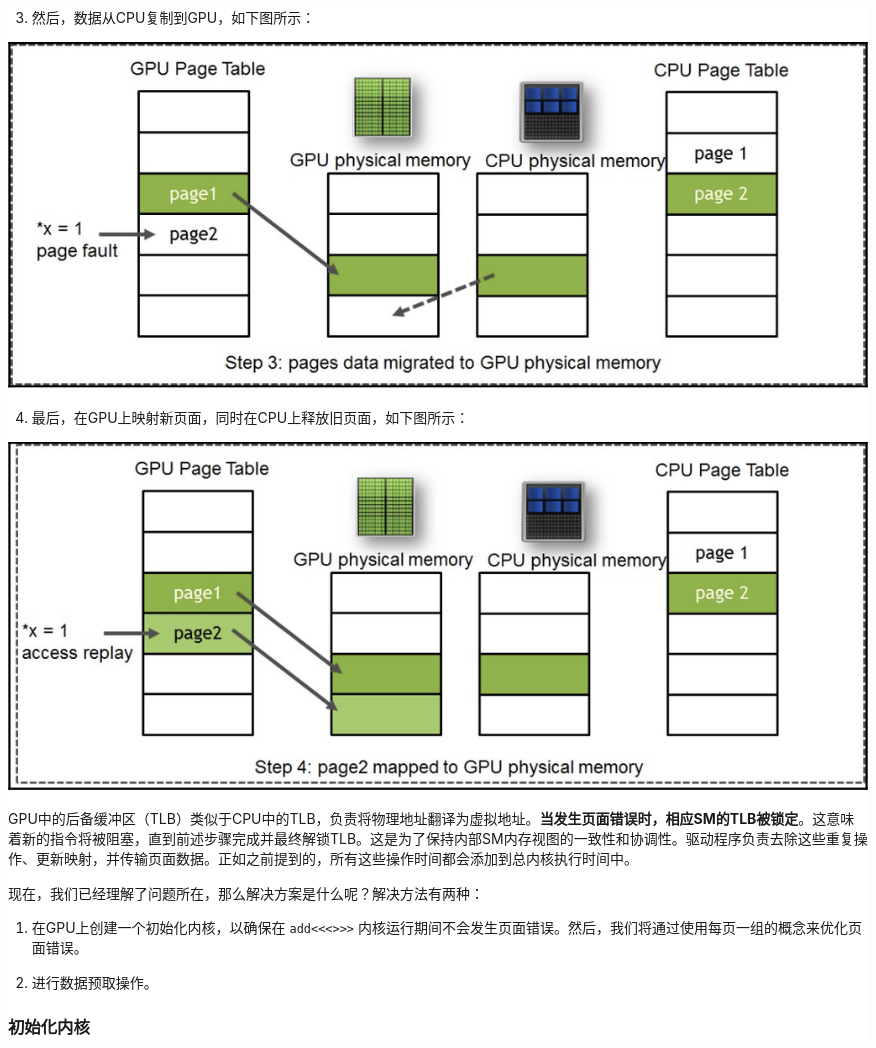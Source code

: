 3. 然后，数据从CPU复制到GPU，如下图所示：

![picture 11](images/a7ed73c13ab79024a99390afad6c82b67239799945fd987f6fb4ae7211046914.png)  

4. 最后，在GPU上映射新页面，同时在CPU上释放旧页面，如下图所示：

![picture 12](images/091d485468ef0a7f0b3410f5b5bb8102e943d494668e98366fb34de598764756.png)  

GPU中的后备缓冲区（TLB）类似于CPU中的TLB，负责将物理地址翻译为虚拟地址。**当发生页面错误时，相应SM的TLB被锁定**。这意味着新的指令将被阻塞，直到前述步骤完成并最终解锁TLB。这是为了保持内部SM内存视图的一致性和协调性。驱动程序负责去除这些重复操作、更新映射，并传输页面数据。正如之前提到的，所有这些操作时间都会添加到总内核执行时间中。

现在，我们已经理解了问题所在，那么解决方案是什么呢？解决方法有两种：

1. 在GPU上创建一个初始化内核，以确保在 `add<<<>>>` 内核运行期间不会发生页面错误。然后，我们将通过使用每页一组的概念来优化页面错误。

2. 进行数据预取操作。

### 初始化内核
